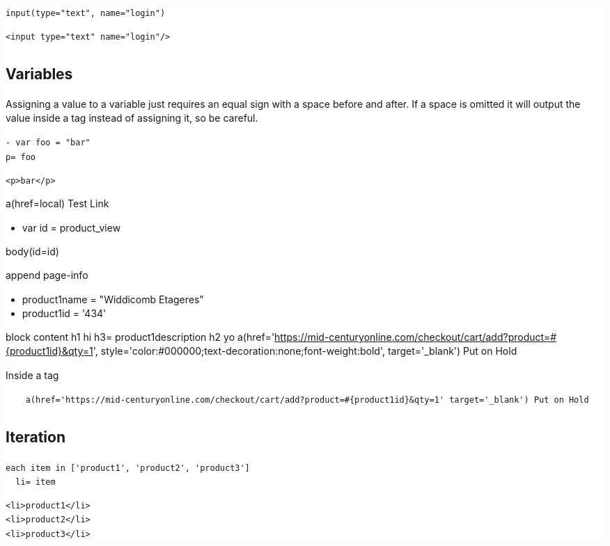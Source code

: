 ```
input(type="text", name="login")
```

```
<input type="text" name="login"/>

```




Variables
--------
Assigning a value to a variable just requires an equal sign with a space before and after. If a space is omitted it will output the value inside a tag instead of assigning it, so be careful.

```
- var foo = "bar"
p= foo
```

```
<p>bar</p>

```

a(href=local) Test Link

- var id = product_view

body(id=id)

append page-info
  - product1name = "Widdicomb Etageres"
  - product1id = '434'
 
block content
    h1 hi
    h3= product1description
    h2 yo
    a(href='https://mid-centuryonline.com/checkout/cart/add?product=#{product1id}&qty=1', style='color:#000000;text-decoration:none;font-weight:bold', target='_blank') Put on Hold


Inside a tag

```
    a(href='https://mid-centuryonline.com/checkout/cart/add?product=#{product1id}&qty=1' target='_blank') Put on Hold

```

Iteration
-------
```
each item in ['product1', 'product2', 'product3']
  li= item
```
```
<li>product1</li>
<li>product2</li>
<li>product3</li>
```
